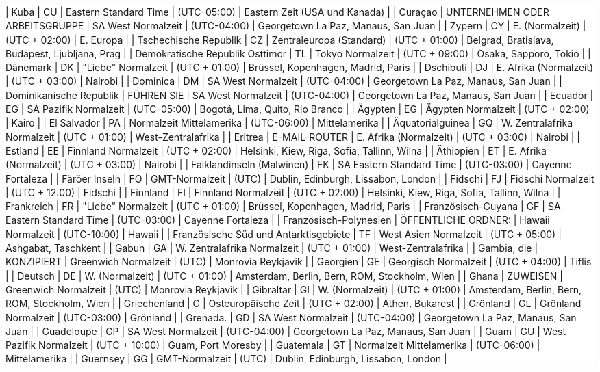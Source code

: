 | Kuba                                         | CU      | Eastern Standard Time           | (UTC-05:00) | Eastern Zeit (USA und Kanada)                        |
| Curaçao                                      | UNTERNEHMEN ODER ARBEITSGRUPPE      | SA West Normalzeit        | (UTC-04:00) | Georgetown La Paz, Manaus, San Juan              |
| Zypern                                       | CY      | E. (Normalzeit)         | (UTC + 02:00) | E. Europa                                         |
| Tschechische Republik                               | CZ      | Zentraleuropa (Standard)    | (UTC + 01:00) | Belgrad, Bratislava, Budapest, Ljubljana, Prag |
| Demokratische Republik Osttimor           | TL      | Tokyo Normalzeit             | (UTC + 09:00) | Osaka, Sapporo, Tokio                             |
| Dänemark                                      | DK      | "Liebe" Normalzeit           | (UTC + 01:00) | Brüssel, Kopenhagen, Madrid, Paris               |
| Dschibuti                                     | DJ      | E. Afrika (Normalzeit)         | (UTC + 03:00) | Nairobi                                           |
| Dominica                                     | DM      | SA West Normalzeit        | (UTC-04:00) | Georgetown La Paz, Manaus, San Juan              |
| Dominikanische Republik                           | FÜHREN SIE      | SA West Normalzeit        | (UTC-04:00) | Georgetown La Paz, Manaus, San Juan              |
| Ecuador                                      | EG      | SA Pazifik Normalzeit        | (UTC-05:00) | Bogotá, Lima, Quito, Rio Branco                   |
| Ägypten                                        | EG      | Ägypten Normalzeit             | (UTC + 02:00) | Kairo                                             |
| El Salvador                                  | PA      | Normalzeit Mittelamerika   | (UTC-06:00) | Mittelamerika                                   |
| Äquatorialguinea                            | GQ      | W. Zentralafrika Normalzeit | (UTC + 01:00) | West-Zentralafrika                               |
| Eritrea                                      | E-MAIL-ROUTER      | E. Afrika (Normalzeit)         | (UTC + 03:00) | Nairobi                                           |
| Estland                                      | EE      | Finnland Normalzeit               | (UTC + 02:00) | Helsinki, Kiew, Riga, Sofia, Tallinn, Wilna     |
| Äthiopien                                     | ET      | E. Afrika (Normalzeit)         | (UTC + 03:00) | Nairobi                                           |
| Falklandinseln (Malwinen)            | FK      | SA Eastern Standard Time        | (UTC-03:00) | Cayenne Fortaleza                                |
| Färöer Inseln                                | FO      | GMT-Normalzeit               | (UTC)       | Dublin, Edinburgh, Lissabon, London                 |
| Fidschi                                 | FJ      | Fidschi Normalzeit              | (UTC + 12:00) | Fidschi                                              |
| Finnland                                      | FI      | Finnland Normalzeit               | (UTC + 02:00) | Helsinki, Kiew, Riga, Sofia, Tallinn, Wilna     |
| Frankreich                                       | FR      | "Liebe" Normalzeit           | (UTC + 01:00) | Brüssel, Kopenhagen, Madrid, Paris               |
| Französisch-Guyana                                | GF      | SA Eastern Standard Time        | (UTC-03:00) | Cayenne Fortaleza                                |
| Französisch-Polynesien                             | ÖFFENTLICHE ORDNER:      | Hawaii Normalzeit          | (UTC-10:00) | Hawaii                                            |
| Französische Süd und Antarktisgebiete          | TF      | West Asien Normalzeit         | (UTC + 05:00) | Ashgabat, Taschkent                                |
| Gabun                                        | GA      | W. Zentralafrika Normalzeit | (UTC + 01:00) | West-Zentralafrika                               |
| Gambia, die                                  | KONZIPIERT      | Greenwich Normalzeit         | (UTC)       | Monrovia Reykjavik                               |
| Georgien                                      | GE      | Georgisch Normalzeit          | (UTC + 04:00) | Tiflis                                           |
| Deutsch                                      | DE      | W. (Normalzeit)         | (UTC + 01:00) | Amsterdam, Berlin, Bern, ROM, Stockholm, Wien  |
| Ghana                                        | ZUWEISEN      | Greenwich Normalzeit         | (UTC)       | Monrovia Reykjavik                               |
| Gibraltar                                    | GI      | W. (Normalzeit)         | (UTC + 01:00) | Amsterdam, Berlin, Bern, ROM, Stockholm, Wien  |
| Griechenland                                       | G      | Osteuropäische Zeit               | (UTC + 02:00) | Athen, Bukarest                                 |
| Grönland                                    | GL      | Grönland Normalzeit         | (UTC-03:00) | Grönland                                         |
| Grenada.                                      | GD      | SA West Normalzeit        | (UTC-04:00) | Georgetown La Paz, Manaus, San Juan              |
| Guadeloupe                                   | GP      | SA West Normalzeit        | (UTC-04:00) | Georgetown La Paz, Manaus, San Juan              |
| Guam                                         | GU      | West Pazifik Normalzeit      | (UTC + 10:00) | Guam, Port Moresby                                |
| Guatemala                                    | GT      | Normalzeit Mittelamerika   | (UTC-06:00) | Mittelamerika                                   |
| Guernsey                                     | GG      | GMT-Normalzeit               | (UTC)       | Dublin, Edinburgh, Lissabon, London                 |